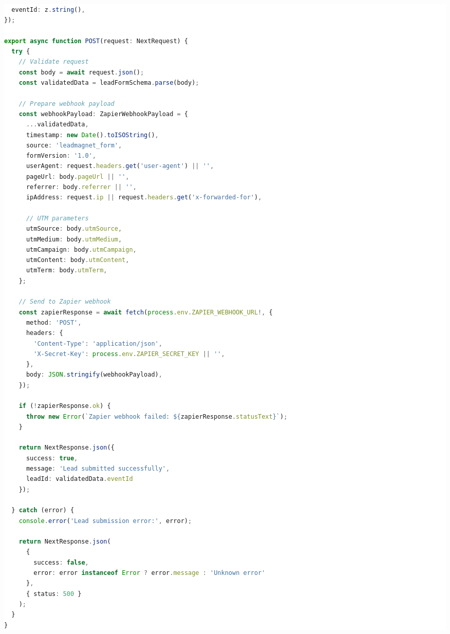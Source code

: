 ```typescript
  eventId: z.string(),
});

export async function POST(request: NextRequest) {
  try {
    // Validate request
    const body = await request.json();
    const validatedData = leadFormSchema.parse(body);
    
    // Prepare webhook payload
    const webhookPayload: ZapierWebhookPayload = {
      ...validatedData,
      timestamp: new Date().toISOString(),
      source: 'leadmagnet_form',
      formVersion: '1.0',
      userAgent: request.headers.get('user-agent') || '',
      pageUrl: body.pageUrl || '',
      referrer: body.referrer || '',
      ipAddress: request.ip || request.headers.get('x-forwarded-for'),
      
      // UTM parameters
      utmSource: body.utmSource,
      utmMedium: body.utmMedium,
      utmCampaign: body.utmCampaign,
      utmContent: body.utmContent,
      utmTerm: body.utmTerm,
    };
    
    // Send to Zapier webhook
    const zapierResponse = await fetch(process.env.ZAPIER_WEBHOOK_URL!, {
      method: 'POST',
      headers: {
        'Content-Type': 'application/json',
        'X-Secret-Key': process.env.ZAPIER_SECRET_KEY || '',
      },
      body: JSON.stringify(webhookPayload),
    });
    
    if (!zapierResponse.ok) {
      throw new Error(`Zapier webhook failed: ${zapierResponse.statusText}`);
    }
    
    return NextResponse.json({ 
      success: true, 
      message: 'Lead submitted successfully',
      leadId: validatedData.eventId 
    });
    
  } catch (error) {
    console.error('Lead submission error:', error);
    
    return NextResponse.json(
      { 
        success: false, 
        error: error instanceof Error ? error.message : 'Unknown error' 
      },
      { status: 500 }
    );
  }
}
```
